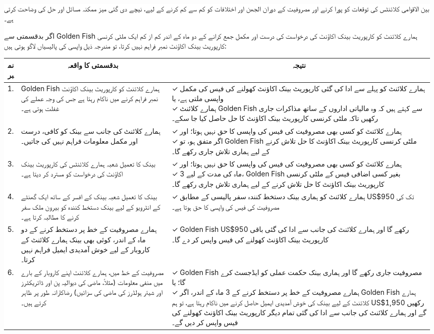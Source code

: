 بین الاقوامی کلائنٹس کی توقعات کو پورا کرنے اور مصروفیت کے دوران الجھن اور اختلافات کو کم سے کم کرنے کے لیے، نیچے دی گئی میز ممکنہ مسائل اور حل کی وضاحت کرتی ہے۔

اگر بدقسمتی سے Golden Fish ہمارے کلائنٹ کو کارپوریٹ بینک اکاؤنٹ کی درخواست کی درست اور مکمل جمع کرانے کے دو ماہ کے اندر کم از کم ایک ملٹی کرنسی کارپوریٹ بینک اکاؤنٹ نمبر فراہم نہیں کرتا، تو مندرجہ ذیل واپسی کی پالیسیاں لاگو ہوتی ہیں:

| نمبر  | بدقسمتی کا واقعہ                                                                                                                                                                                                                                                                                               | نتیجہ                                                                                                                                                                                                                                                                                                        |
| --- | --------------------------------------------------------------------------------------------------------------------------------------------------------------------------------------------------------------------------------------------------------------------------------------------------------------- | ------------------------------------------------------------------------------------------------------------------------------------------------------------------------------------------------------------------------------------------------------------------------------------------------------------- |
| 1.  | Golden Fish ہمارے کلائنٹ کو کارپوریٹ بینک اکاؤنٹ نمبر فراہم کرنے میں ناکام رہتا ہے جس کی وجہ عملے کی غفلت ہوتی ہے۔                                                                                                                                                                                                                | ✓ ہمارے کلائنٹ کو پہلے سے ادا کی گئی کارپوریٹ بینک اکاؤنٹ کھولنے کی فیس کی مکمل واپسی ملتی ہے، یا<br>✓ ہمارے کلائنٹ Golden Fish سے کہتے ہیں کہ وہ مالیاتی اداروں کے ساتھ مذاکرات جاری رکھیں تاکہ ملٹی کرنسی کارپوریٹ بینک اکاؤنٹ کا حل حاصل کیا جا سکے۔                                                                  |
| 2.  | ہمارے کلائنٹ کی جانب سے بینک کو کافی، درست اور مکمل معلومات فراہم نہیں کی جاتیں۔                                                                                                                                                                                                                          | ✓ ہمارے کلائنٹ کو کسی بھی مصروفیت کی فیس کی واپسی کا حق نہیں ہوتا؛ اور <br>✓ اگر متفق ہو، تو Golden Fish ملٹی کرنسی کارپوریٹ بینک اکاؤنٹ کا حل تلاش کرنے کے لیے ہماری تلاش جاری رکھے گا۔                                                                                                                                    |
| 3.  | بینک کا تعمیل شعبہ ہمارے کلائنٹس کی کارپوریٹ بینک اکاؤنٹ کی درخواست کو مسترد کر دیتا ہے۔                                                                                                                                                                                                                       | ✓ ہمارے کلائنٹ کو کسی بھی مصروفیت کی فیس کی واپسی کا حق نہیں ہوتا؛ اور<br>✓ 3 ماہ کی مدت کے لیے، Golden Fish بغیر کسی اضافی فیس کے ملٹی کرنسی کارپوریٹ بینک اکاؤنٹ کا حل تلاش کرنے کے لیے ہماری تلاش جاری رکھے گا۔                                                                                     |
| 4.  | بینک کا تعمیل شعبہ بینک کے افسر کے ساتھ ایک گھنٹے کے انٹرویو کے لیے بینک دستخط کنندہ کو بیرون ملک سفر کرنے کا مطالبہ کرتا ہے۔                                                                                                                                                                                     | ✓ ہمارے کلائنٹ کو ہماری بینک دستخط کنندہ سفر پالیسی کے مطابق US$950 تک کی مصروفیت کی فیس کی واپسی کا حق ہوتا ہے۔                                                                                                                                                                                        |
| 5.  | ہمارے مصروفیت کے خط پر دستخط کرنے کے دو ماہ کے اندر، کوئی بھی بینک ہمارے کلائنٹ کے کاروبار کے لیے خوش آمدیدی ایمیل فراہم نہیں کرتا۔                                                                                                                                                                                                   | ✓ Golden Fish US$950 رکھے گا اور ہمارے کلائنٹ کی جانب سے ادا کی گئی باقی کارپوریٹ بینک اکاؤنٹ کھولنے کی فیس واپس کر دے گا۔                                                                                                                                                                                             |
| 6.  | مصروفیت کے خط میں، ہمارے کلائنٹ اپنے کاروبار کے بارے میں منفی معلومات (مثلاً، ماضی کی دیوالیہ پن اور ڈائریکٹرز اور شیئر ہولڈرز کی ماضی کی سزائیں) رضاکارانہ طور پر ظاہر کرتے ہیں۔                                                                                                                              | ✓ Golden Fish مصروفیت جاری رکھے گا اور ہماری بینک حکمت عملی کو ایڈجسٹ کرے گا؛ یا<br>✓ ہمارے مصروفیت کے خط پر دستخط کرنے کے 3 ماہ کے اندر، اگر Golden Fish ہمارے کلائنٹ کے لیے بینک کی خوش آمدیدی ایمیل حاصل کرنے میں ناکام رہتا ہے، تو ہم US$1,950 رکھیں گے اور ہمارے کلائنٹ کی جانب سے ادا کی گئی تمام دیگر کارپوریٹ بینک اکاؤنٹ کھولنے کی فیس واپس کر دیں گے۔ |